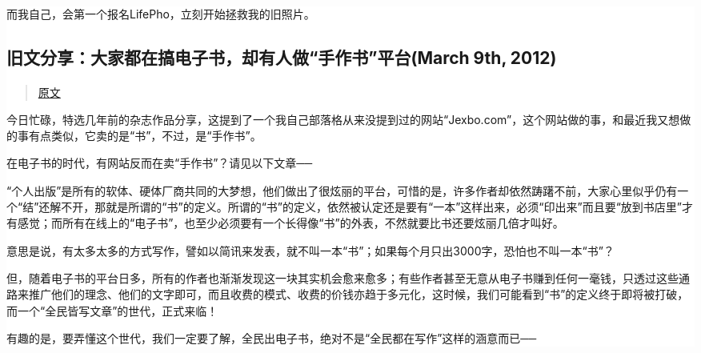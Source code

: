 而我自己，会第一个报名LifePho，立刻开始拯救我的旧照片。

## 旧文分享：大家都在搞电子书，却有人做“手作书”平台(March 9th,  2012)

> [原文](http://mr6.cc/?p=7232)


今日忙碌，特选几年前的杂志作品分享，这提到了一个我自己部落格从来没提到过的网站“Jexbo.com”，这个网站做的事，和最近我又想做的事有点类似，它卖的是“书”，不过，是“手作书”。

在电子书的时代，有网站反而在卖“手作书”？请见以下文章──

“个人出版”是所有的软体、硬体厂商共同的大梦想，他们做出了很炫丽的平台，可惜的是，许多作者却依然踌躇不前，大家心里似乎仍有一个“结”还解不开，那就是所谓的“书”的定义。所谓的“书”的定义，依然被认定还是要有“一本”这样出来，必须“印出来”而且要“放到书店里”才有感觉；而所有在线上的“电子书”，也至少必须要有一个长得像“书”的外表，不然就要比书还要炫丽几倍才叫好。

意思是说，有太多太多的方式写作，譬如以简讯来发表，就不叫一本“书”；如果每个月只出3000字，恐怕也不叫一本“书”？

但，随着电子书的平台日多，所有的作者也渐渐发现这一块其实机会愈来愈多；有些作者甚至无意从电子书赚到任何一毫钱，只透过这些通路来推广他们的理念、他们的文字即可，而且收费的模式、收费的价钱亦趋于多元化，这时候，我们可能看到“书”的定义终于即将被打破，而一个“全民皆写文章”的世代，正式来临！

有趣的是，要弄懂这个世代，我们一定要了解，全民出电子书，绝对不是“全民都在写作”这样的涵意而已──

